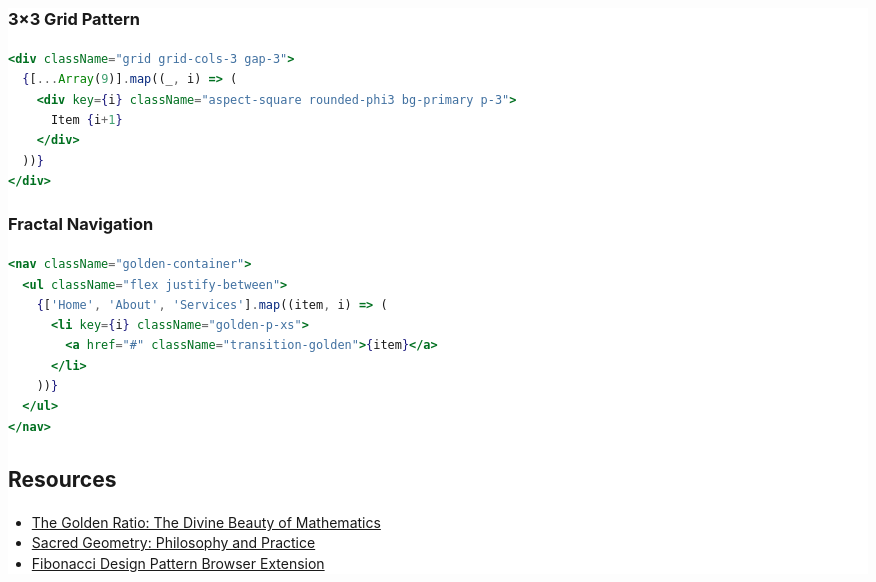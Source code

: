 ### 3×3 Grid Pattern

```jsx
<div className="grid grid-cols-3 gap-3">
  {[...Array(9)].map((_, i) => (
    <div key={i} className="aspect-square rounded-phi3 bg-primary p-3">
      Item {i+1}
    </div>
  ))}
</div>
```

### Fractal Navigation

```jsx
<nav className="golden-container">
  <ul className="flex justify-between">
    {['Home', 'About', 'Services'].map((item, i) => (
      <li key={i} className="golden-p-xs">
        <a href="#" className="transition-golden">{item}</a>
      </li>
    ))}
  </ul>
</nav>
```

## Resources

- [The Golden Ratio: The Divine Beauty of Mathematics](https://www.goodreads.com/book/show/27876525-the-golden-ratio)
- [Sacred Geometry: Philosophy and Practice](https://www.goodreads.com/book/show/242039.Sacred_Geometry)
- [Fibonacci Design Pattern Browser Extension](https://en.wikipedia.org/wiki/Fibonacci_number#/media/File:FibonacciSpiral.svg) 